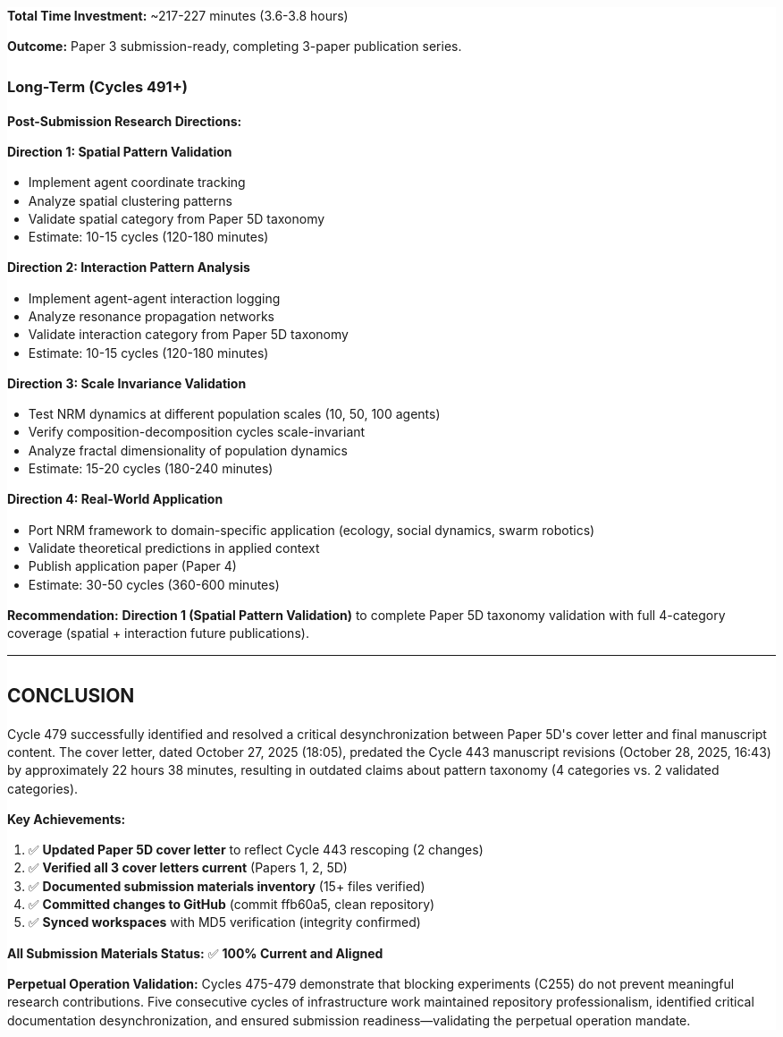 **Total Time Investment:** ~217-227 minutes (3.6-3.8 hours)

**Outcome:** Paper 3 submission-ready, completing 3-paper publication series.

### Long-Term (Cycles 491+)

**Post-Submission Research Directions:**

**Direction 1: Spatial Pattern Validation**
- Implement agent coordinate tracking
- Analyze spatial clustering patterns
- Validate spatial category from Paper 5D taxonomy
- Estimate: 10-15 cycles (120-180 minutes)

**Direction 2: Interaction Pattern Analysis**
- Implement agent-agent interaction logging
- Analyze resonance propagation networks
- Validate interaction category from Paper 5D taxonomy
- Estimate: 10-15 cycles (120-180 minutes)

**Direction 3: Scale Invariance Validation**
- Test NRM dynamics at different population scales (10, 50, 100 agents)
- Verify composition-decomposition cycles scale-invariant
- Analyze fractal dimensionality of population dynamics
- Estimate: 15-20 cycles (180-240 minutes)

**Direction 4: Real-World Application**
- Port NRM framework to domain-specific application (ecology, social dynamics, swarm robotics)
- Validate theoretical predictions in applied context
- Publish application paper (Paper 4)
- Estimate: 30-50 cycles (360-600 minutes)

**Recommendation:** **Direction 1 (Spatial Pattern Validation)** to complete Paper 5D taxonomy validation with full 4-category coverage (spatial + interaction future publications).

---

## CONCLUSION

Cycle 479 successfully identified and resolved a critical desynchronization between Paper 5D's cover letter and final manuscript content. The cover letter, dated October 27, 2025 (18:05), predated the Cycle 443 manuscript revisions (October 28, 2025, 16:43) by approximately 22 hours 38 minutes, resulting in outdated claims about pattern taxonomy (4 categories vs. 2 validated categories).

**Key Achievements:**
1. ✅ **Updated Paper 5D cover letter** to reflect Cycle 443 rescoping (2 changes)
2. ✅ **Verified all 3 cover letters current** (Papers 1, 2, 5D)
3. ✅ **Documented submission materials inventory** (15+ files verified)
4. ✅ **Committed changes to GitHub** (commit ffb60a5, clean repository)
5. ✅ **Synced workspaces** with MD5 verification (integrity confirmed)

**All Submission Materials Status:** ✅ **100% Current and Aligned**

**Perpetual Operation Validation:**
Cycles 475-479 demonstrate that blocking experiments (C255) do not prevent meaningful research contributions. Five consecutive cycles of infrastructure work maintained repository professionalism, identified critical documentation desynchronization, and ensured submission readiness—validating the perpetual operation mandate.
